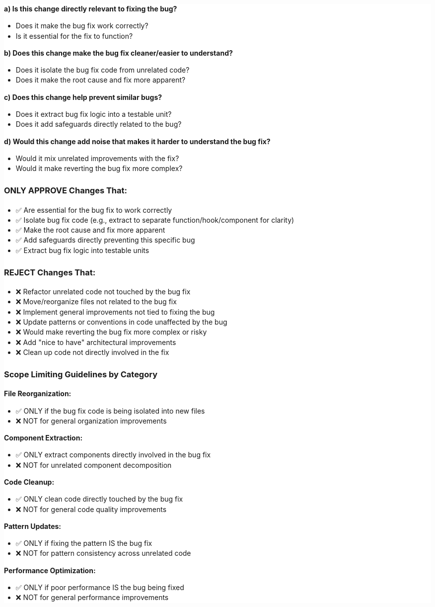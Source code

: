 **a) Is this change directly relevant to fixing the bug?**
- Does it make the bug fix work correctly?
- Is it essential for the fix to function?

**b) Does this change make the bug fix cleaner/easier to understand?**
- Does it isolate the bug fix code from unrelated code?
- Does it make the root cause and fix more apparent?

**c) Does this change help prevent similar bugs?**
- Does it extract bug fix logic into a testable unit?
- Does it add safeguards directly related to the bug?

**d) Would this change add noise that makes it harder to understand the bug fix?**
- Would it mix unrelated improvements with the fix?
- Would it make reverting the bug fix more complex?

### ONLY APPROVE Changes That:
- ✅ Are essential for the bug fix to work correctly
- ✅ Isolate bug fix code (e.g., extract to separate function/hook/component for clarity)
- ✅ Make the root cause and fix more apparent
- ✅ Add safeguards directly preventing this specific bug
- ✅ Extract bug fix logic into testable units

### REJECT Changes That:
- ❌ Refactor unrelated code not touched by the bug fix
- ❌ Move/reorganize files not related to the bug fix
- ❌ Implement general improvements not tied to fixing the bug
- ❌ Update patterns or conventions in code unaffected by the bug
- ❌ Would make reverting the bug fix more complex or risky
- ❌ Add "nice to have" architectural improvements
- ❌ Clean up code not directly involved in the fix

### Scope Limiting Guidelines by Category

**File Reorganization:**
- ✅ ONLY if the bug fix code is being isolated into new files
- ❌ NOT for general organization improvements

**Component Extraction:**
- ✅ ONLY extract components directly involved in the bug fix
- ❌ NOT for unrelated component decomposition

**Code Cleanup:**
- ✅ ONLY clean code directly touched by the bug fix
- ❌ NOT for general code quality improvements

**Pattern Updates:**
- ✅ ONLY if fixing the pattern IS the bug fix
- ❌ NOT for pattern consistency across unrelated code

**Performance Optimization:**
- ✅ ONLY if poor performance IS the bug being fixed
- ❌ NOT for general performance improvements
